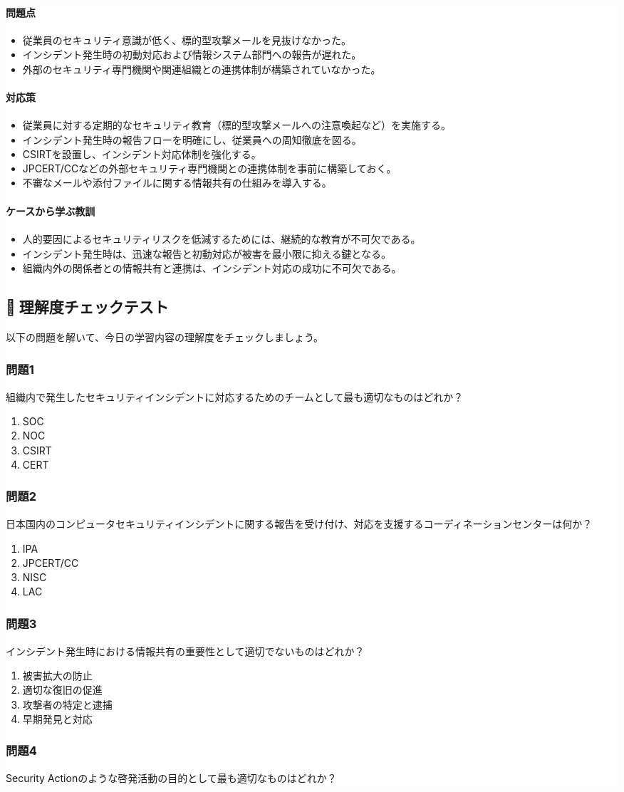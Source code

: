 #### 問題点

* 従業員のセキュリティ意識が低く、標的型攻撃メールを見抜けなかった。
* インシデント発生時の初動対応および情報システム部門への報告が遅れた。
* 外部のセキュリティ専門機関や関連組織との連携体制が構築されていなかった。

#### 対応策

* 従業員に対する定期的なセキュリティ教育（標的型攻撃メールへの注意喚起など）を実施する。
* インシデント発生時の報告フローを明確にし、従業員への周知徹底を図る。
* CSIRTを設置し、インシデント対応体制を強化する。
* JPCERT/CCなどの外部セキュリティ専門機関との連携体制を事前に構築しておく。
* 不審なメールや添付ファイルに関する情報共有の仕組みを導入する。

#### ケースから学ぶ教訓

* 人的要因によるセキュリティリスクを低減するためには、継続的な教育が不可欠である。
* インシデント発生時は、迅速な報告と初動対応が被害を最小限に抑える鍵となる。
* 組織内外の関係者との情報共有と連携は、インシデント対応の成功に不可欠である。

## 📝 理解度チェックテスト

以下の問題を解いて、今日の学習内容の理解度をチェックしましょう。

### 問題1

組織内で発生したセキュリティインシデントに対応するためのチームとして最も適切なものはどれか？

1. SOC
2. NOC
3. CSIRT
4. CERT

### 問題2

日本国内のコンピュータセキュリティインシデントに関する報告を受け付け、対応を支援するコーディネーションセンターは何か？

1. IPA
2. JPCERT/CC
3. NISC
4. LAC

### 問題3

インシデント発生時における情報共有の重要性として適切でないものはどれか？

1. 被害拡大の防止
2. 適切な復旧の促進
3. 攻撃者の特定と逮捕
4. 早期発見と対応

### 問題4

Security Actionのような啓発活動の目的として最も適切なものはどれか？
